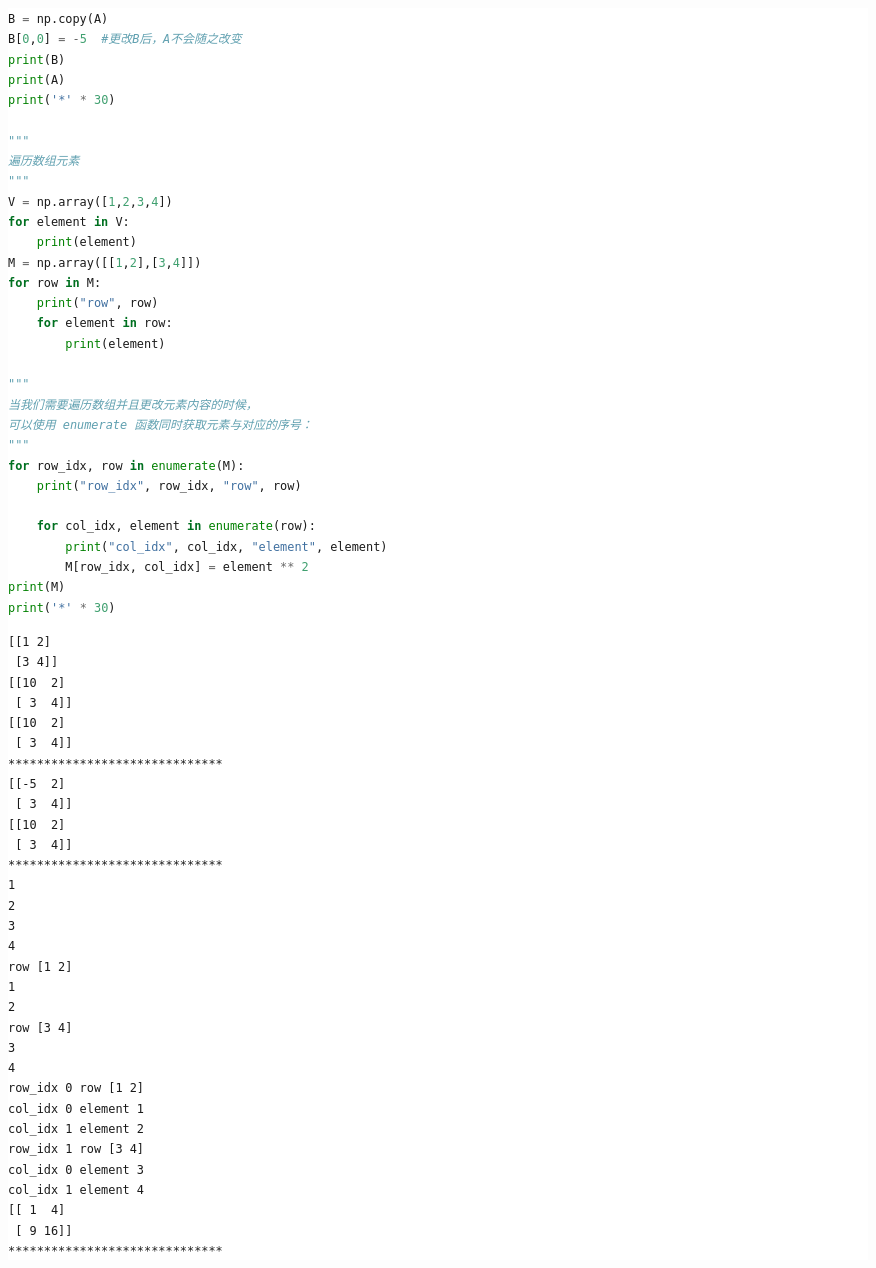 ```python
B = np.copy(A)
B[0,0] = -5  #更改B后，A不会随之改变
print(B)
print(A)
print('*' * 30)

"""
遍历数组元素
"""
V = np.array([1,2,3,4])
for element in V:
    print(element)
M = np.array([[1,2],[3,4]])
for row in M:
    print("row", row)
    for element in row:
        print(element)
        
"""
当我们需要遍历数组并且更改元素内容的时候，
可以使用 enumerate 函数同时获取元素与对应的序号：
"""
for row_idx, row in enumerate(M):
    print("row_idx", row_idx, "row", row)
    
    for col_idx, element in enumerate(row):
        print("col_idx", col_idx, "element", element)
        M[row_idx, col_idx] = element ** 2
print(M)
print('*' * 30)
```

    [[1 2]
     [3 4]]
    [[10  2]
     [ 3  4]]
    [[10  2]
     [ 3  4]]
    ******************************
    [[-5  2]
     [ 3  4]]
    [[10  2]
     [ 3  4]]
    ******************************
    1
    2
    3
    4
    row [1 2]
    1
    2
    row [3 4]
    3
    4
    row_idx 0 row [1 2]
    col_idx 0 element 1
    col_idx 1 element 2
    row_idx 1 row [3 4]
    col_idx 0 element 3
    col_idx 1 element 4
    [[ 1  4]
     [ 9 16]]
    ******************************